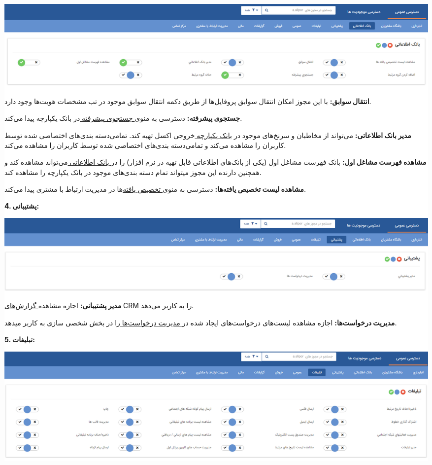 ![](Privileges102.png)

**انتقال سوابق:** با این مجوز امکان انتقال سوابق پروفایل‌ها از طریق دکمه انتقال سوابق موجود در تب مشخصات هویت‌ها وجود دارد.

**جستجوی پیشرفته:** دسترسی به منوی[ جستجوی پیشرفته ](https://github.com/1stco/PayamGostarDocs/blob/master/help%202.5.4/Integrated-bank/Advanced-search/Advanced-search.md)در بانک یکپارچه پیدا می‌کند.

**مدیر بانک اطلاعاتی:** می‌تواند از  مخاطبان و سرنخ‌های موجود در [بانک یکپارچه ](https://github.com/1stco/PayamGostarDocs/blob/master/help%202.5.4/Integrated-bank/Integrated-bank.md)خروجی اکسل تهیه کند. تمامی‌دسته بندی‌های اختصاصی شده توسط کاربران را مشاهده می‌کند و تمامی‌دسته بندی‌های اختصاصی شده توسط کاربران را مشاهده می‌کند.

**مشاهده فهرست مشاغل اول:** بانک فهرست مشاغل اول (یکی از بانک‌های اطلاعاتی قابل تهیه در نرم افزار) را در[ بانک اطلاعاتی ](https://github.com/1stco/PayamGostarDocs/blob/master/help%202.5.4/Integrated-bank/Database%2FDatabase.md) می‌تواند مشاهده کند و همچنین دارنده این مجوز میتواند تمام دسته بندی‌های موجود در بانک یکپارچه را مشاهده کند. 

**مشاهده لیست تخصیص یافته‌ها:** دسترسی به منوی[ تخصیص یافته](https://github.com/1stco/PayamGostarDocs/blob/master/help%202.5.4/Customer-relationship-management/Allocation-of-findings/Allocation-of-findings.md)‌ها در مدیریت ارتباط با مشتری پیدا می‌کند.

**4. پشتیبانی:**

![](Privileges103.png)

**مدیر پشتیبانی:** اجازه مشاهده[ گزارش‌های](https://github.com/1stco/PayamGostarDocs/blob/master/help%202.5.4/Management-and-reports/reports-crm/reports-crm.md) CRM را به کاربر می‌دهد.

**مدیریت درخواست‌ها:** اجازه مشاهده لیست‌های درخواست‌های ایجاد شده در[ مدیریت درخواست‌ها ](https://github.com/1stco/PayamGostarDocs/blob/master/help%202.5.4/Settings/Personalization-crm/Manage-requests/Manage-requests.md) را در بخش شخصی سازی به کاربر میدهد.

**5. تبلیغات:**

![](Privileges104.png)
